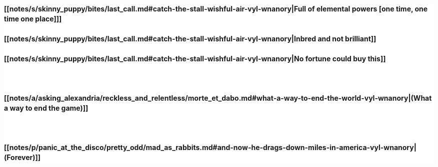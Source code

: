 #### [[notes/s/skinny_puppy/bites/last_call.md#catch-the-stall-wishful-air-vyl-wnanory|Full of elemental powers [one time, one time one place]]]
#### [[notes/s/skinny_puppy/bites/last_call.md#catch-the-stall-wishful-air-vyl-wnanory|Inbred and not brilliant]]
#### [[notes/s/skinny_puppy/bites/last_call.md#catch-the-stall-wishful-air-vyl-wnanory|No fortune could buy this]]
&nbsp;
#### [[notes/a/asking_alexandria/reckless_and_relentless/morte_et_dabo.md#what-a-way-to-end-the-world-vyl-wnanory|(What a way to end the game)]]
&nbsp;
#### [[notes/p/panic_at_the_disco/pretty_odd/mad_as_rabbits.md#and-now-he-drags-down-miles-in-america-vyl-wnanory|(Forever)]]
